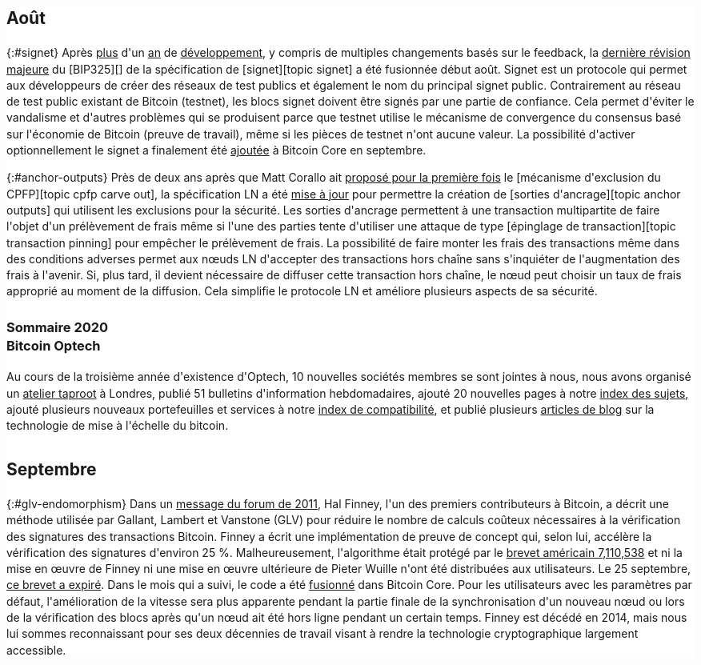 ## Août

{:#signet}
Après [plus][bips900] d'un [an][bips983] de [développement][default signet
discussion], y compris de multiples changements basés sur le feedback, la
[dernière révision majeure][bips947] du [BIP325][] de la spécification de
[signet][topic signet] a été fusionnée début août. Signet est un protocole
qui permet aux développeurs de créer des réseaux de test publics et également
le nom du principal signet public. Contrairement au réseau de test public
existant de Bitcoin (testnet), les blocs signet doivent être signés par une
partie de confiance. Cela permet d'éviter le vandalisme et d'autres problèmes
qui se produisent parce que testnet utilise le mécanisme de convergence du
consensus basé sur l'économie de Bitcoin (preuve de travail), même si les
pièces de testnet n'ont aucune valeur. La possibilité d'activer optionnellement
le signet a finalement été [ajoutée][bcc18267] à Bitcoin Core en septembre.

{:#anchor-outputs}
Près de deux ans après que Matt Corallo ait [proposé pour la première fois][news24 cpfp carve out]
le [mécanisme d'exclusion du CPFP][topic cpfp carve out],
la spécification LN a été [mise à jour][news112 bolts688] pour permettre la
création de [sorties d'ancrage][topic anchor outputs] qui utilisent les exclusions
pour la sécurité. Les sorties d'ancrage permettent à une transaction multipartite
de faire l'objet d'un prélèvement de frais même si l'une des parties tente
d'utiliser une attaque de type [épinglage de transaction][topic transaction pinning]
pour empêcher le prélèvement de frais. La possibilité de faire monter les frais
des transactions même dans des conditions adverses permet aux nœuds LN d'accepter
des transactions hors chaîne sans s'inquiéter de l'augmentation des frais à l'avenir.
Si, plus tard, il devient nécessaire de diffuser cette transaction hors chaîne,
le nœud peut choisir un taux de frais approprié au moment de la diffusion. Cela
simplifie le protocole LN et améliore plusieurs aspects de sa sécurité.

<div markdown="1" class="callout" id="optech">

### Sommaire 2020<br>Bitcoin Optech

Au cours de la troisième année d'existence d'Optech, 10 nouvelles sociétés
membres se sont jointes à nous, nous avons organisé un [atelier taproot][] à
Londres, publié 51 bulletins d'information hebdomadaires,
ajouté 20 nouvelles pages à notre [index des sujets][], ajouté plusieurs
nouveaux portefeuilles et services à notre [index de compatibilité][],
et publié plusieurs [articles de blog][optech blog posts] sur la technologie
de mise à l'échelle du bitcoin.
</div>

## Septembre

{:#glv-endomorphism}
Dans un [message du forum de 2011][finney glv], Hal Finney, l'un des premiers
contributeurs à Bitcoin, a décrit une méthode utilisée par Gallant, Lambert et
Vanstone (GLV) pour réduire le nombre de calculs coûteux nécessaires à la
vérification des signatures des transactions Bitcoin. Finney a écrit une
implémentation de preuve de concept qui, selon lui, accélère la vérification
des signatures d'environ 25 %. Malheureusement, l'algorithme était protégé
par le [brevet américain 7,110,538][] et ni la mise en œuvre de Finney ni une
mise en œuvre ultérieure de Pieter Wuille n'ont été distribuées aux utilisateurs.
Le 25 septembre, [ce brevet a expiré][news117 patent]. Dans le mois qui a suivi,
le code a été [fusionné][news120 glv] dans Bitcoin Core. Pour les utilisateurs
avec les paramètres par défaut, l'amélioration de la vitesse sera plus apparente
pendant la partie finale de la synchronisation d'un nouveau nœud ou lors de la
vérification des blocs après qu'un nœud ait été hors ligne pendant un certain temps.
Finney est décédé en 2014, mais nous lui sommes reconnaissant pour ses deux
décennies de travail visant à rendre la technologie cryptographique largement accessible.


[2018 summary]: /en/newsletters/2018/12/28/
[2019 summary]: /fr/newsletters/2019/12/28/
[`addr` message]: https://btcinformation.org/en/developer-reference#addr
[atomicity attack discussion]: /en/newsletters/2020/06/24/#continued-discussion-about-ln-atomicity-attack
[attack htlc incentives]: /en/newsletters/2020/07/01/#discussion-of-htlc-mining-incentives
[attack invdos]: /en/newsletters/2020/09/16/#inventory-out-of-memory-denial-of-service-attack-invdos
[attack ln atomicity]: /en/newsletters/2020/04/29/#new-attack-against-ln-payment-atomicity
[attack ln fee ransom]: /en/newsletters/2020/06/24/#ln-fee-ransom-attack
[attack overpay segwit]: /en/newsletters/2020/06/10/#fee-overpayment-attack-on-multi-input-segwit-transactions
[attack time dilation]: /en/newsletters/2020/06/10/#time-dilation-attacks-against-ln
[bcc18044]: /en/newsletters/2020/07/29/#bitcoin-core-18044
[bcc18267]: /en/newsletters/2020/09/30/#bitcoin-core-18267
[bcc19569]: /en/newsletters/2020/08/05/#bitcoin-core-19569
[bcc19954]: /en/newsletters/2020/10/14/#bitcoin-core-19954
[belcher coinswap1]: /en/newsletters/2020/06/03/#design-for-a-coinswap-implementation
[belcher coinswap2]: /en/newsletters/2020/08/26/#discussion-about-routed-coinswaps
[belcher coinswap3]: /en/newsletters/2020/09/09/#continued-coinswap-discussion
[belcher dec8 tweet]: https://twitter.com/chris_belcher_/status/1336322923800322049
[bfd post]: https://gnusha.org/url/https://lists.linuxfoundation.org/pipermail/bitcoin-dev/2016-May/012636.html
[bip157 spec discussion]: /en/newsletters/2018/06/08/#bip157-bip157-bip158-bip158-lightweight-client-filters
[bips900]: /en/newsletters/2020/05/06/#bips-900
[bips933]: /en/newsletters/2020/07/01/#bips-933
[bips947]: /en/newsletters/2020/08/05/#bips-947
[bips983]: /en/newsletters/2020/09/09/#bips-983
[bitcoin core 0.20.0]: /en/newsletters/2020/06/10/#bitcoin-core-0-20-0
[bolt12 draft]: https://github.com/rustyrussell/lightning-rfc/blob/guilt/offers/12-offer-encoding.md
[btcd #1180]: https://github.com/btcsuite/btcd/pull/1180
[cl3870]: /en/newsletters/2020/09/16/#c-lightning-3870
[cl4068]: /en/newsletters/2020/09/30/#c-lightning-4068
[c-lightning 0.9.0]: /en/newsletters/2020/08/05/#c-lightning-0-9-0
[coinswap design]: https://gnusha.org/url/https://lists.linuxfoundation.org/pipermail/bitcoin-dev/2020-May/017898.html
[common ownership heuristic]: https://en.bitcoin.it/wiki/Common-input-ownership_heuristic
[index de compatibilité]: /en/matrix/
[copa announced]: /en/newsletters/2020/09/16/#crypto-open-patent-alliance
[copa membership]: /en/newsletters/2020/12/09/#cryptocurrency-open-patent-alliance-copa-gains-new-members
[crypto garage p2p deriv]: /en/newsletters/2020/08/19/#crypto-garage-announces-p2p-derivatives-beta-application-on-bitcoin
[default signet discussion]: /en/newsletters/2020/09/02/#default-signet-discussion
[contrats logiques discrets]: https://adiabat.github.io/dlc.pdf
[dlc election bet]: https://suredbits.com/settlement-of-election-dlc/
[dlc spec]: https://github.com/discreetlogcontracts/dlcspecs/
[dryja poon sf devs]: https://lightning.network/lightning-network.pdf
[ecdsa]: https://en.wikipedia.org/wiki/Elliptic_Curve_Digital_Signature_Algorithm
[eclair 0.4]: /en/newsletters/2020/05/13/#eclair-0-4
[finney glv]: https://bitcointalk.org/index.php?topic=3238.msg45565#msg45565
[fournier otves]: https://github.com/LLFourn/one-time-VES/blob/master/main.pdf
[joinmarket]: https://github.com/JoinMarket-Org/joinmarket-clientserver
[libsecp256k1]: https://github.com/bitcoin-core/secp256k1
[libsecp256k1-zkp]: https://github.com/ElementsProject/secp256k1-zkp
[lnd 0.10.0-beta]: /en/newsletters/2020/05/06/#lnd-0-10-0-beta
[lnd 0.11.0-beta]: /en/newsletters/2020/08/26/#lnd-0-11-0-beta
[lnd 0.9.0-beta]: /en/newsletters/2020/01/29/#upgrade-to-lnd-0-9-0-beta
[maxwell gcs]: https://gnusha.org/url/https://lists.linuxfoundation.org/pipermail/bitcoin-dev/2016-May/012637.html
[musig2 paper]: /en/newsletters/2020/10/21/#musig2-paper-published
[neutrino]: https://github.com/lightninglabs/neutrino
[news100 bcc19010]: /en/newsletters/2020/06/03/#bitcoin-core-19010
[news100 revault arch]: /en/newsletters/2020/06/03/#the-revault-multiparty-vault-architecture
[news101 additional commitment]: /en/newsletters/2020/06/10/#bips-920
[news102 bip85]: /en/newsletters/2020/06/17/#bips-910
[news102 wasabi]: /en/newsletters/2020/06/17/#wabisabi-coordinated-coinjoins-with-arbitrary-output-values
[news104 bips923]: /en/newsletters/2020/07/01/#bips-923
[news107 bcc19109]: /en/newsletters/2020/07/22/#bitcoin-core-19109
[news107 bech32 fives]: /en/newsletters/2020/07/22/#bech32-address-updates
[news109 sapio]: /en/newsletters/2020/08/05/#sapio
[news111 bcc19070]: /en/newsletters/2020/08/19/#bitcoin-core-19070
[news111 uniform tiebreaker]: /en/newsletters/2020/08/19/#proposed-uniform-tiebreaker-in-schnorr-signatures
[news112 bcc14582]: /en/newsletters/2020/08/26/#bitcoin-core-14582
[news112 bolts688]: /en/newsletters/2020/08/26/#bolts-688
[news113 bip340 update]: /en/newsletters/2020/09/02/#bips-982
[news113 witasym]: /en/newsletters/2020/09/02/#witness-asymmetric-payment-channels
[news115 bip340 merge]: /en/newsletters/2020/09/16/#libsecp256k1-558
[news116 payjoin joinmarket]: /en/newsletters/2020/09/23/#joinmarket-0-7-0-adds-bip78-psbt
[news117 patent]: /en/newsletters/2020/09/30/#us-patent-7-110-538-has-expired
[news118 signmessage update proposal]: /en/newsletters/2020/10/07/#alternative-to-bip322-generic-signmessage
[news119 bech32 discussion]: /en/newsletters/2020/10/14/#bech32-addresses-for-taproot
[news119 nested routing]: /en/newsletters/2020/10/14/#incremental-routing
[news119 witasym update]: /en/newsletters/2020/10/14/#updated-witness-asymmetric-payment-channel-proposal
[news120 glv]: /en/newsletters/2020/10/21/#libsecp256k1-830
[news120 musig2]: /en/newsletters/2020/10/21/#musig2-paper-published
[news120 taproot merge]: /en/newsletters/2020/10/21/#bitcoin-core-19953
[news120 upfront]: /en/newsletters/2020/10/21/#more-ln-upfront-fees-discussion
[news121 riard disclosures]: /en/newsletters/2020/10/28/#full-disclosures-of-recent-lnd-vulnerabilities
[news121 signmessage update bip]: /en/newsletters/2020/10/28/#bips-1003
[news122 bidir fees]: /en/newsletters/2020/11/04/#bi-directional-upfront-fees-for-ln
[news122 devsurvey]: /en/newsletters/2020/11/04/#taproot-activation-survey-results
[news123 high-s]: /en/newsletters/2020/11/11/#bolts-807
[news123 lightning pool]: /en/newsletters/2020/11/11/#incoming-channel-marketplace
[news124 htlc release]: /en/newsletters/2020/11/18/#bolts-808
[news125 miner survey]: /en/newsletters/2020/11/25/#website-listing-miner-support-for-taproot-activation
[news126 routing fibonds]: /en/newsletters/2020/12/02/#fidelity-bonds-for-ln-routing
[news127 bech32m research]: /en/newsletters/2020/12/09/#bech32-addresses-for-taproot-and-beyond
[news128 fancy static]: /en/newsletters/2020/12/16/#proposed-improvements-to-static-ln-backups
[news128 offers]: /en/newsletters/2020/12/16/#c-lightning-4255
[news24 cpfp carve out]: /en/newsletters/2018/12/04/#cpfp-carve-out
[news59 bishop idea]: /en/newsletters/2019/08/14/#bitcoin-vaults-without-covenants
[news80 msfa]: /en/newsletters/2020/01/15/#discussion-of-soft-fork-activation-mechanisms
[news81 dlc]: /en/newsletters/2020/01/22/#protocol-specification-for-discreet-log-contracts-dlcs
[news83 alt tiebreaker]: /en/newsletters/2020/02/05/#alternative-x-only-pubkey-tiebreaker
[news83 interactive funding]: /en/newsletters/2020/02/05/#interactive-construction-of-ln-funding-transactions
[news85 blinded paths]: /en/newsletters/2020/02/19/#decoy-nodes-and-lightweight-rendez-vous-routing
[news86 backwards upfront]: /en/newsletters/2020/02/26/#reverse-up-front-payments
[news86 bolts596]: /en/newsletters/2020/02/26/#bolts-596
[news86 large channels]: /en/newsletters/2020/02/26/#bolts-596
[news87 bip340 update1]: /en/newsletters/2020/03/04/#bips-886
[news87 bip340 update]: /en/newsletters/2020/03/04/#updates-to-bip340-schnorr-keys-and-signatures
[news87 exfiltration]: /en/newsletters/2020/03/04/#proposal-to-standardize-an-exfiltration-resistant-nonce-protocol
[news87 taproot generic group]: /en/newsletters/2020/03/04/#taproot-in-the-generic-group-model
[news88 exfiltration]: /en/newsletters/2020/03/11/#exfiltration-resistant-nonce-protocols
[news88 signmessage rfh]: /en/newsletters/2020/03/11/#bip322-generic-signmessage-progress-or-perish
[news89 op_if]: /en/newsletters/2020/03/18/#bitcoin-core-16902
[news8 p2ep]: /en/newsletters/2018/08/14/#pay-to-end-point-p2ep-idea-proposed
[news91 bip340 powerdiff]: /en/newsletters/2020/04/01/#mitigating-differential-power-analysis-in-schnorr-signatures
[news91 signmessage simplification]: /en/newsletters/2020/04/01/#proposed-update-to-bip322-generic-signmessage
[news92 cl3600]: /en/newsletters/2020/04/08/#c-lightning-3600
[news92 ecdsa adaptor]: /en/newsletters/2020/04/08/#work-on-ptlcs-for-ln-using-simplified-ecdsa-adaptor-signatures
[news93 super keychain]: /en/newsletters/2020/04/15/#proposal-for-using-one-bip32-keychain-to-seed-multiple-child-keychains
[news94 bishop vault]: /en/newsletters/2020/04/22/#vaults-prototype
[news94 btcpay payjoin]: /en/newsletters/2020/04/22/#btcpay-adds-support-for-sending-and-receiving-payjoined-payments
[news95 revault]: /en/newsletters/2020/04/29/#multiparty-vault-architecture
[news96 bcc18038]: /en/newsletters/2020/05/06/#bitcoin-core-18038
[news96 bip340 nonce update]: /en/newsletters/2020/05/06/#bips-893
[news96 bip340 update]: /en/newsletters/2020/05/06/#bips-893
[news97 additional commitment]: /en/newsletters/2020/05/13/#request-for-an-additional-taproot-signature-commitment
[news98 bcc18877]: /en/newsletters/2020/05/20/#bitcoin-core-18877
[news98 sas]: /en/newsletters/2020/05/20/#two-transaction-cross-chain-atomic-swap-or-same-chain-coinswap
[news99 bcc18861]: /en/newsletters/2020/05/27/#bitcoin-core-18861
[nick filter privacy]: https://jonasnick.github.io/blog/2015/02/12/privacy-in-bitcoinj/
[optech blog posts]: /en/blog/
[rubin fee sponsorship]: /en/newsletters/2020/09/23/#transaction-fee-sponsorship
[russell loop]: https://gnusha.org/url/https://lists.linuxfoundation.org/pipermail/lightning-dev/2015-August/000135.html
[rv routing]: /en/newsletters/2018/11/20/#hidden-destinations
[somsen sas post]: https://gnusha.org/url/https://lists.linuxfoundation.org/pipermail/bitcoin-dev/2020-May/017846.html
[somsen sas video]: https://www.youtube.com/watch?v=TlCxpdNScCA
[##taproot-activation]: /en/newsletters/2020/07/22/#taproot-activation-discussions
[atelier taproot]: /en/workshops/#taproot-workshop
[todd segwit review]: https://petertodd.org/2016/segwit-consensus-critical-code-review#peer-to-peer-networking
[index des sujets]: /en/topics/
[tx origin wiki]: https://en.bitcoin.it/wiki/Privacy#Traffic_analysis
[brevet américain 7,110,538]: https://patents.google.com/patent/US7110538B2/en